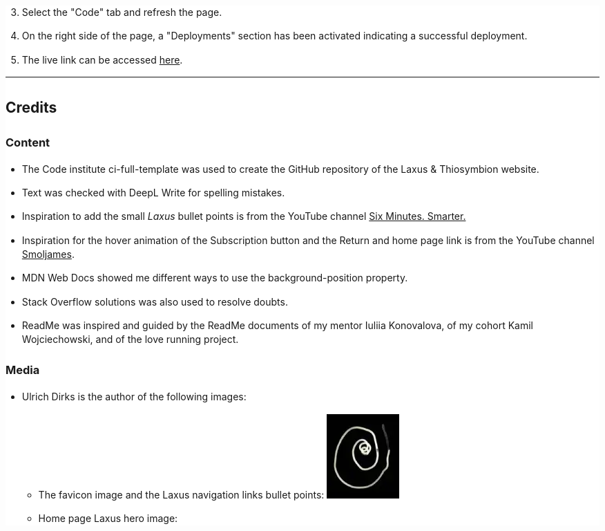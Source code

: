 3. Select the "Code" tab and refresh the page. 

4. On the right side of the page, a "Deployments" section has been activated indicating a successful deployment. 

5. The live link can be accessed [here](https://paredesgab.github.io/PP1-Laxus_and_Thiosymbion/).

---
## Credits 

### Content 

- The Code institute ci-full-template was used to create the GitHub repository of the Laxus & Thiosymbion website.

- Text was checked with DeepL Write for spelling mistakes. 

- Inspiration to add the small *Laxus* bullet points is from the YouTube channel [Six Minutes. Smarter.](https://www.youtube.com/@SixMinutesSmarter)

- Inspiration for the hover animation of the Subscription button and the Return and home page link is from the YouTube channel [Smoljames](https://www.youtube.com/@Smoljames).

- MDN Web Docs showed me different ways to use the background-position property.

- Stack Overflow solutions was also used to resolve doubts.

- ReadMe was inspired and guided by the ReadMe documents of my mentor Iuliia Konovalova, of my cohort Kamil Wojciechowski, and of the love running project. 

### Media

- Ulrich Dirks is the author of the following images:

  - The favicon image and the Laxus navigation links bullet points: 
      ![Laxus favicon and bullet points](assets/images/1-laxus.webp)
        
  - Home page Laxus hero image:
